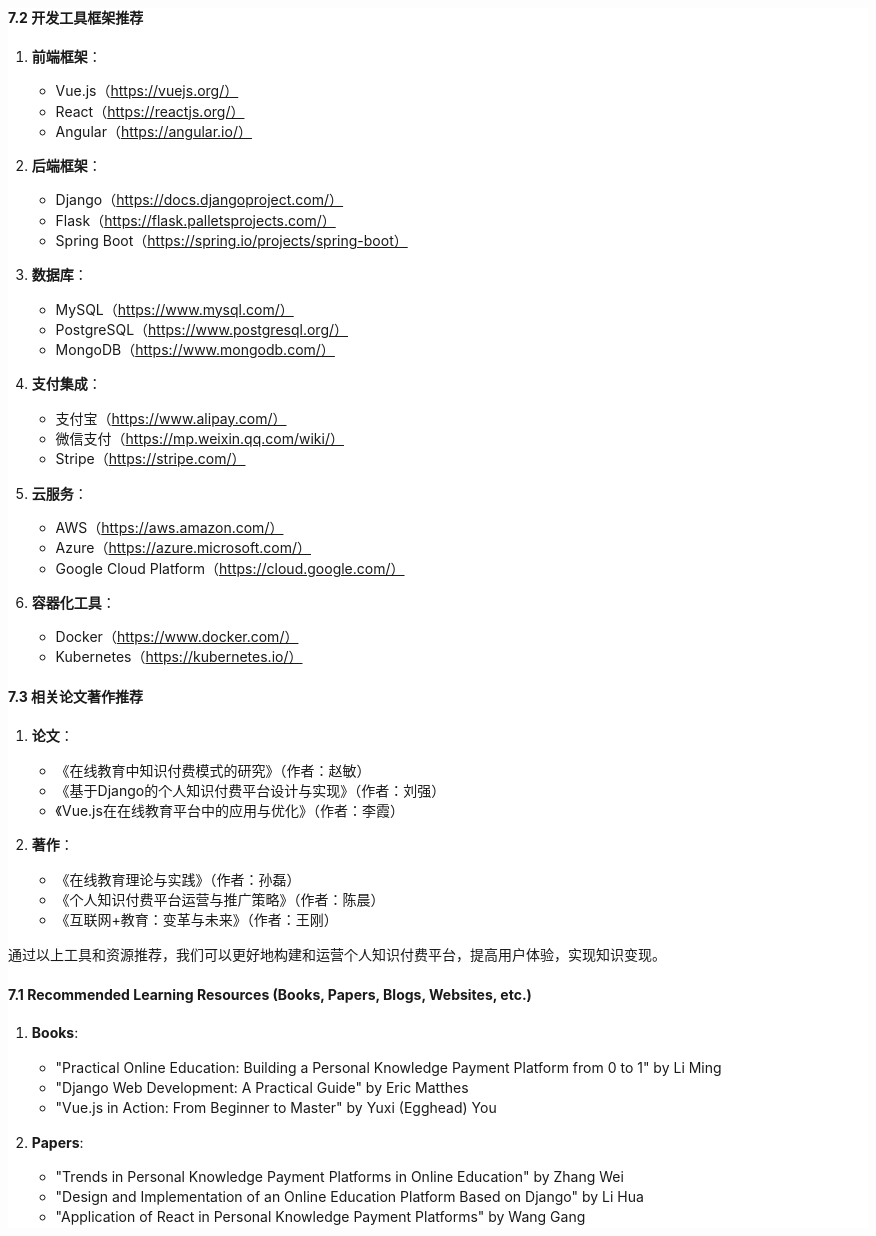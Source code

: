 #### 7.2 开发工具框架推荐

1. **前端框架**：
   - Vue.js（https://vuejs.org/）
   - React（https://reactjs.org/）
   - Angular（https://angular.io/）

2. **后端框架**：
   - Django（https://docs.djangoproject.com/）
   - Flask（https://flask.palletsprojects.com/）
   - Spring Boot（https://spring.io/projects/spring-boot）

3. **数据库**：
   - MySQL（https://www.mysql.com/）
   - PostgreSQL（https://www.postgresql.org/）
   - MongoDB（https://www.mongodb.com/）

4. **支付集成**：
   - 支付宝（https://www.alipay.com/）
   - 微信支付（https://mp.weixin.qq.com/wiki/）
   - Stripe（https://stripe.com/）

5. **云服务**：
   - AWS（https://aws.amazon.com/）
   - Azure（https://azure.microsoft.com/）
   - Google Cloud Platform（https://cloud.google.com/）

6. **容器化工具**：
   - Docker（https://www.docker.com/）
   - Kubernetes（https://kubernetes.io/）

#### 7.3 相关论文著作推荐

1. **论文**：
   - 《在线教育中知识付费模式的研究》（作者：赵敏）
   - 《基于Django的个人知识付费平台设计与实现》（作者：刘强）
   - 《Vue.js在在线教育平台中的应用与优化》（作者：李霞）

2. **著作**：
   - 《在线教育理论与实践》（作者：孙磊）
   - 《个人知识付费平台运营与推广策略》（作者：陈晨）
   - 《互联网+教育：变革与未来》（作者：王刚）

通过以上工具和资源推荐，我们可以更好地构建和运营个人知识付费平台，提高用户体验，实现知识变现。

#### 7.1 Recommended Learning Resources (Books, Papers, Blogs, Websites, etc.)

1. **Books**:
   - "Practical Online Education: Building a Personal Knowledge Payment Platform from 0 to 1" by Li Ming
   - "Django Web Development: A Practical Guide" by Eric Matthes
   - "Vue.js in Action: From Beginner to Master" by Yuxi (Egghead) You

2. **Papers**:
   - "Trends in Personal Knowledge Payment Platforms in Online Education" by Zhang Wei
   - "Design and Implementation of an Online Education Platform Based on Django" by Li Hua
   - "Application of React in Personal Knowledge Payment Platforms" by Wang Gang
